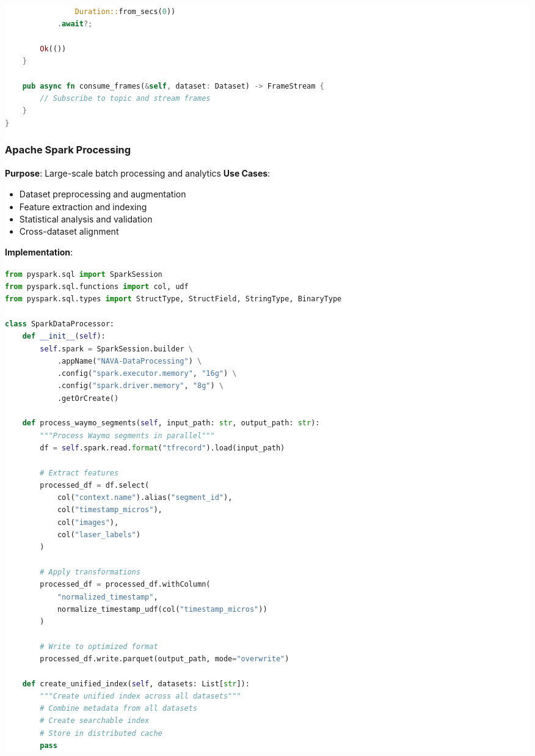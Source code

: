 ```rust
                Duration::from_secs(0))
            .await?;
        
        Ok(())
    }
    
    pub async fn consume_frames(&self, dataset: Dataset) -> FrameStream {
        // Subscribe to topic and stream frames
    }
}
```

### Apache Spark Processing
**Purpose**: Large-scale batch processing and analytics
**Use Cases**:
- Dataset preprocessing and augmentation
- Feature extraction and indexing
- Statistical analysis and validation
- Cross-dataset alignment

**Implementation**:
```python
from pyspark.sql import SparkSession
from pyspark.sql.functions import col, udf
from pyspark.sql.types import StructType, StructField, StringType, BinaryType

class SparkDataProcessor:
    def __init__(self):
        self.spark = SparkSession.builder \
            .appName("NAVA-DataProcessing") \
            .config("spark.executor.memory", "16g") \
            .config("spark.driver.memory", "8g") \
            .getOrCreate()
    
    def process_waymo_segments(self, input_path: str, output_path: str):
        """Process Waymo segments in parallel"""
        df = self.spark.read.format("tfrecord").load(input_path)
        
        # Extract features
        processed_df = df.select(
            col("context.name").alias("segment_id"),
            col("timestamp_micros"),
            col("images"),
            col("laser_labels")
        )
        
        # Apply transformations
        processed_df = processed_df.withColumn(
            "normalized_timestamp",
            normalize_timestamp_udf(col("timestamp_micros"))
        )
        
        # Write to optimized format
        processed_df.write.parquet(output_path, mode="overwrite")
    
    def create_unified_index(self, datasets: List[str]):
        """Create unified index across all datasets"""
        # Combine metadata from all datasets
        # Create searchable index
        # Store in distributed cache
        pass
```
